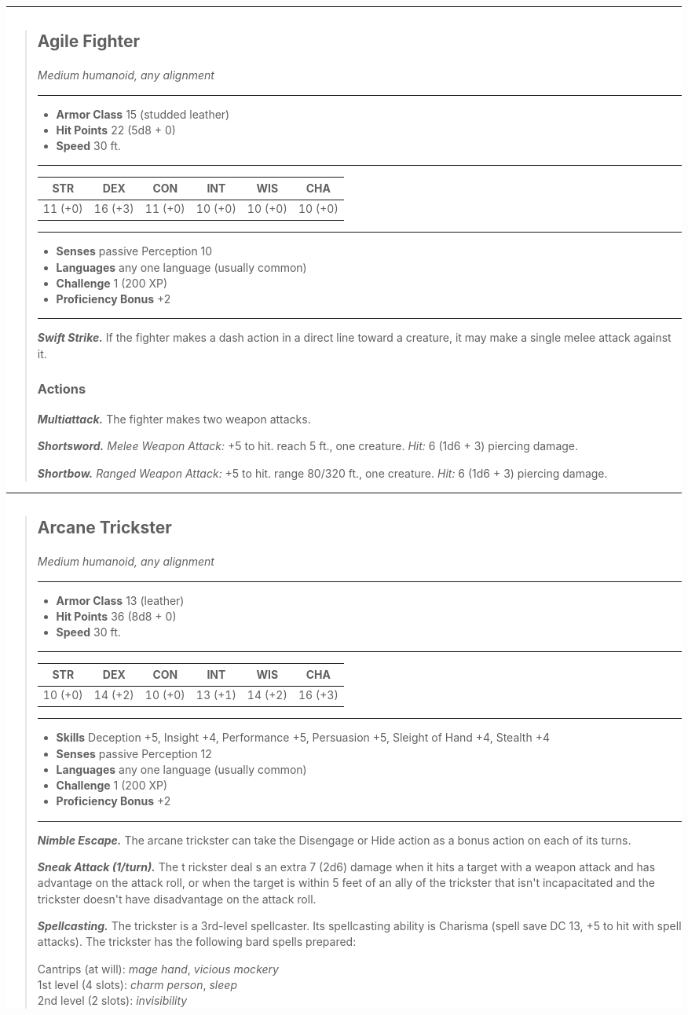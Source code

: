 ___
>## Agile Fighter
>*Medium humanoid, any alignment*
>___
>- **Armor Class** 15 (studded leather)
>- **Hit Points** 22 (5d8 + 0)
>- **Speed** 30 ft.
>___
>|STR|DEX|CON|INT|WIS|CHA|
>|:---:|:---:|:---:|:---:|:---:|:---:|
>|11 (+0)|16 (+3)|11 (+0)|10 (+0)|10 (+0)|10 (+0)|
>___
>- **Senses** passive Perception 10
>- **Languages** any one language (usually common)
>- **Challenge** 1 (200 XP)
>- **Proficiency Bonus** +2
>___
>***Swift Strike.*** If the fighter makes a dash action in a direct line toward a creature, it may make a single melee attack against it.  
>
>### Actions
>***Multiattack.*** The fighter makes two weapon attacks.  
>
>***Shortsword.*** *Melee Weapon Attack:* +5 to hit. reach 5 ft., one creature. *Hit:* 6 (1d6 + 3) piercing damage.  
>
>***Shortbow.*** *Ranged Weapon Attack:* +5 to hit. range 80/320 ft., one creature. *Hit:* 6 (1d6 + 3) piercing damage.

___
>## Arcane Trickster
>*Medium humanoid, any alignment*
>___
>- **Armor Class** 13 (leather)
>- **Hit Points** 36 (8d8 + 0)
>- **Speed** 30 ft.
>___
>|STR|DEX|CON|INT|WIS|CHA|
>|:---:|:---:|:---:|:---:|:---:|:---:|
>|10 (+0)|14 (+2)|10 (+0)|13 (+1)|14 (+2)|16 (+3)|
>___
>- **Skills** Deception +5, Insight +4, Performance +5, Persuasion +5, Sleight of Hand +4, Stealth +4
>- **Senses** passive Perception 12
>- **Languages** any one language (usually common)
>- **Challenge** 1 (200 XP)
>- **Proficiency Bonus** +2
>___
>***Nimble Escape.*** The arcane trickster can take the Disengage or Hide action as a bonus action on each of its turns.  
>
>***Sneak Attack (1/turn).*** The t rickster deal s an extra 7 (2d6) damage when it hits a target with a weapon attack and has advantage on the attack roll, or when the target is within 5 feet of an ally of the trickster that isn't incapacitated and the trickster doesn't have disadvantage on the attack roll.  
>
>***Spellcasting.*** The trickster is a 3rd-level spellcaster. Its spellcasting ability is Charisma (spell save DC 13, +5 to hit with spell attacks). The trickster has the following bard spells prepared:  
>
>Cantrips (at will): *mage hand*, *vicious mockery*  
>1st level (4 slots): *charm person*, *sleep*  
>2nd level (2 slots): *invisibility*  
>